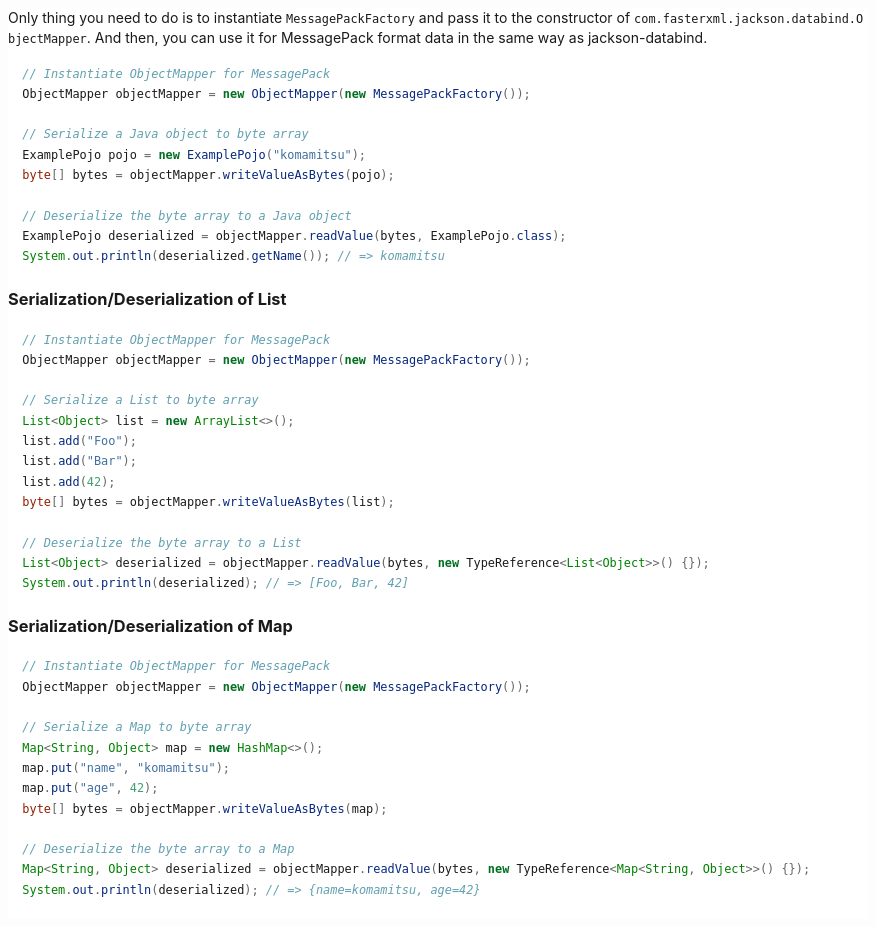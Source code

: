 Only thing you need to do is to instantiate `MessagePackFactory` and pass it to the constructor of `com.fasterxml.jackson.databind.ObjectMapper`. And then, you can use it for MessagePack format data in the same way as jackson-databind.

```java
  // Instantiate ObjectMapper for MessagePack
  ObjectMapper objectMapper = new ObjectMapper(new MessagePackFactory());
  
  // Serialize a Java object to byte array
  ExamplePojo pojo = new ExamplePojo("komamitsu");
  byte[] bytes = objectMapper.writeValueAsBytes(pojo);
  
  // Deserialize the byte array to a Java object
  ExamplePojo deserialized = objectMapper.readValue(bytes, ExamplePojo.class);
  System.out.println(deserialized.getName()); // => komamitsu
```

### Serialization/Deserialization of List

```java
  // Instantiate ObjectMapper for MessagePack
  ObjectMapper objectMapper = new ObjectMapper(new MessagePackFactory());

  // Serialize a List to byte array
  List<Object> list = new ArrayList<>();
  list.add("Foo");
  list.add("Bar");
  list.add(42);
  byte[] bytes = objectMapper.writeValueAsBytes(list);

  // Deserialize the byte array to a List
  List<Object> deserialized = objectMapper.readValue(bytes, new TypeReference<List<Object>>() {});
  System.out.println(deserialized); // => [Foo, Bar, 42]
```

### Serialization/Deserialization of Map

```java
  // Instantiate ObjectMapper for MessagePack
  ObjectMapper objectMapper = new ObjectMapper(new MessagePackFactory());

  // Serialize a Map to byte array
  Map<String, Object> map = new HashMap<>();
  map.put("name", "komamitsu");
  map.put("age", 42);
  byte[] bytes = objectMapper.writeValueAsBytes(map);

  // Deserialize the byte array to a Map
  Map<String, Object> deserialized = objectMapper.readValue(bytes, new TypeReference<Map<String, Object>>() {});
  System.out.println(deserialized); // => {name=komamitsu, age=42}
 
 ```
